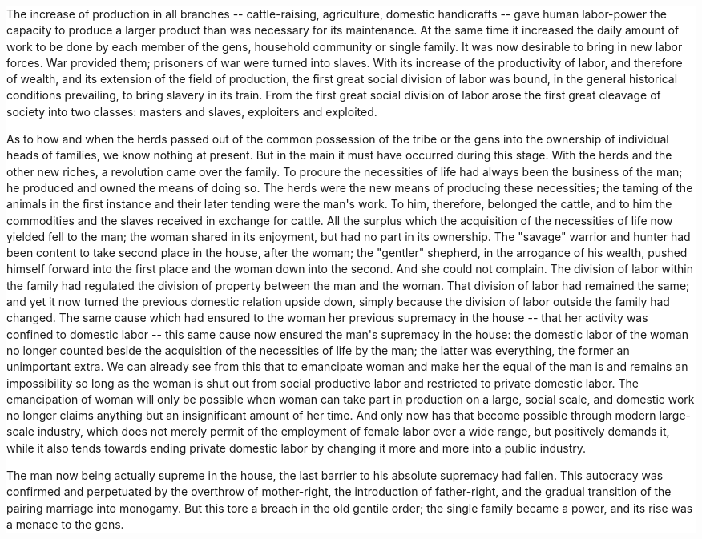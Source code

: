 The increase of production in all branches -- cattle-raising,
agriculture, domestic handicrafts -- gave human labor-power the capacity
to produce a larger product than was necessary for its maintenance. At
the same time it increased the daily amount of work to be done by each
member of the gens, household community or single family. It was now
desirable to bring in new labor forces. War provided them; prisoners of
war were turned into slaves. With its increase of the productivity of
labor, and therefore of wealth, and its extension of the field of
production, the first great social division of labor was bound, in the
general historical conditions prevailing, to bring slavery in its train.
From the first great social division of labor arose the first great
cleavage of society into two classes: masters and slaves, exploiters and
exploited.

As to how and when the herds passed out of the common possession of the
tribe or the gens into the ownership of individual heads of families, we
know nothing at present. But in the main it must have occurred during
this stage. With the herds and the other new riches, a revolution came
over the family. To procure the necessities of life had always been the
business of the man; he produced and owned the means of doing so. The
herds were the new means of producing these necessities; the taming of
the animals in the first instance and their later tending were the man's
work. To him, therefore, belonged the cattle, and to him the commodities
and the slaves received in exchange for cattle. All the surplus which
the acquisition of the necessities of life now yielded fell to the man;
the woman shared in its enjoyment, but had no part in its ownership. The
"savage" warrior and hunter had been content to take second place in the
house, after the woman; the "gentler" shepherd, in the arrogance of his
wealth, pushed himself forward into the first place and the woman down
into the second. And she could not complain. The division of labor
within the family had regulated the division of property between the man
and the woman. That division of labor had remained the same; and yet it
now turned the previous domestic relation upside down, simply because
the division of labor outside the family had changed. The same cause
which had ensured to the woman her previous supremacy in the house --
that her activity was confined to domestic labor -- this same cause now
ensured the man\'s supremacy in the house: the domestic labor of the
woman no longer counted beside the acquisition of the necessities of
life by the man; the latter was everything, the former an unimportant
extra. We can already see from this that to emancipate woman and make
her the equal of the man is and remains an impossibility so long as the
woman is shut out from social productive labor and restricted to private
domestic labor. The emancipation of woman will only be possible when
woman can take part in production on a large, social scale, and domestic
work no longer claims anything but an insignificant amount of her time.
And only now has that become possible through modern large-scale
industry, which does not merely permit of the employment of female labor
over a wide range, but positively demands it, while it also tends
towards ending private domestic labor by changing it more and more into
a public industry.

The man now being actually supreme in the house, the last barrier to his
absolute supremacy had fallen. This autocracy was confirmed and
perpetuated by the overthrow of mother-right, the introduction of
father-right, and the gradual transition of the pairing marriage into
monogamy. But this tore a breach in the old gentile order; the single
family became a power, and its rise was a menace to the gens.
